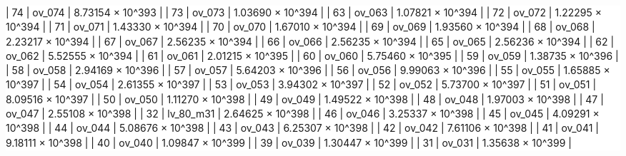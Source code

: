 | 74 | ov_074 | 8.73154 × 10^393 |
| 73 | ov_073 | 1.03690 × 10^394 |
| 63 | ov_063 | 1.07821 × 10^394 |
| 72 | ov_072 | 1.22295 × 10^394 |
| 71 | ov_071 | 1.43330 × 10^394 |
| 70 | ov_070 | 1.67010 × 10^394 |
| 69 | ov_069 | 1.93560 × 10^394 |
| 68 | ov_068 | 2.23217 × 10^394 |
| 67 | ov_067 | 2.56235 × 10^394 |
| 66 | ov_066 | 2.56235 × 10^394 |
| 65 | ov_065 | 2.56236 × 10^394 |
| 62 | ov_062 | 5.52555 × 10^394 |
| 61 | ov_061 | 2.01215 × 10^395 |
| 60 | ov_060 | 5.75460 × 10^395 |
| 59 | ov_059 | 1.38735 × 10^396 |
| 58 | ov_058 | 2.94169 × 10^396 |
| 57 | ov_057 | 5.64203 × 10^396 |
| 56 | ov_056 | 9.99063 × 10^396 |
| 55 | ov_055 | 1.65885 × 10^397 |
| 54 | ov_054 | 2.61355 × 10^397 |
| 53 | ov_053 | 3.94302 × 10^397 |
| 52 | ov_052 | 5.73700 × 10^397 |
| 51 | ov_051 | 8.09516 × 10^397 |
| 50 | ov_050 | 1.11270 × 10^398 |
| 49 | ov_049 | 1.49522 × 10^398 |
| 48 | ov_048 | 1.97003 × 10^398 |
| 47 | ov_047 | 2.55108 × 10^398 |
| 32 | lv_80_m31 | 2.64625 × 10^398 |
| 46 | ov_046 | 3.25337 × 10^398 |
| 45 | ov_045 | 4.09291 × 10^398 |
| 44 | ov_044 | 5.08676 × 10^398 |
| 43 | ov_043 | 6.25307 × 10^398 |
| 42 | ov_042 | 7.61106 × 10^398 |
| 41 | ov_041 | 9.18111 × 10^398 |
| 40 | ov_040 | 1.09847 × 10^399 |
| 39 | ov_039 | 1.30447 × 10^399 |
| 31 | ov_031 | 1.35638 × 10^399 |